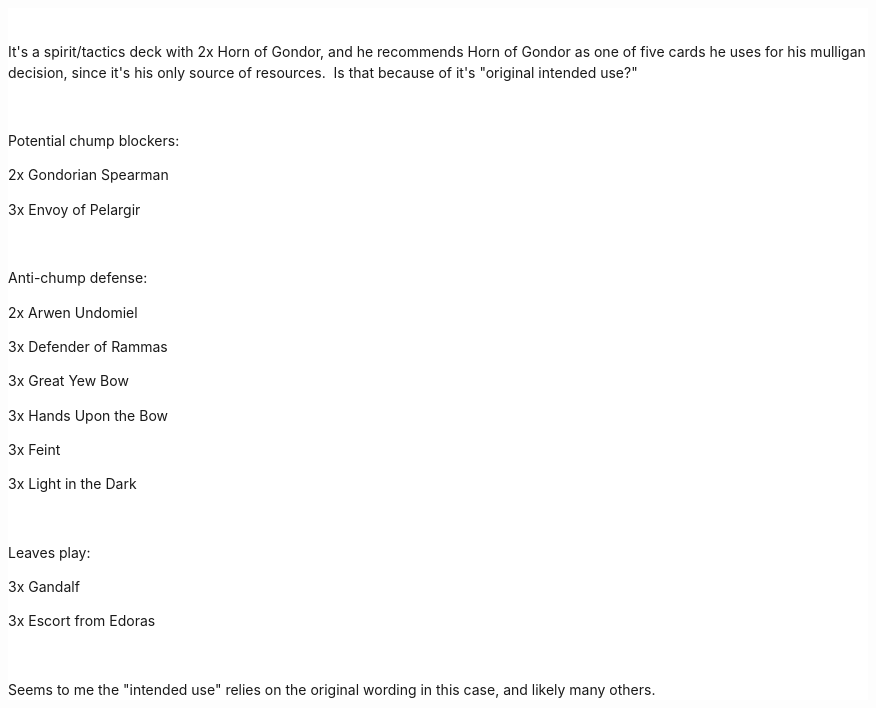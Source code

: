  

It's a spirit/tactics deck with 2x Horn of Gondor, and he recommends Horn of Gondor as one of five cards he uses for his mulligan decision, since it's his only source of resources.  Is that because of it's "original intended use?"

 

Potential chump blockers:

2x Gondorian Spearman

3x Envoy of Pelargir

 

Anti-chump defense:

2x Arwen Undomiel

3x Defender of Rammas

3x Great Yew Bow

3x Hands Upon the Bow

3x Feint

3x Light in the Dark

 

Leaves play:

3x Gandalf

3x Escort from Edoras

 

Seems to me the "intended use" relies on the original wording in this case, and likely many others.

